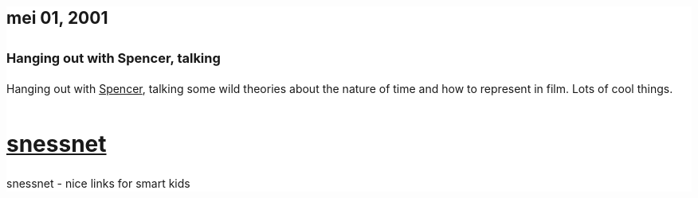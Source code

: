 

<h2 class="date">mei 01, 2001</h2>


<div class="blogbody">
<a name="000067"></a>
<h3 class="title">Hanging out with Spencer, talking</h3>

<p>Hanging out with <a href="http://www.ultraturbobang.com">Spencer</a>, talking some wild theories about the nature of time and how to represent in film.  Lots of cool things.</p>



	
	








</body>
</html>
<!DOCTYPE html PUBLIC "-//W3C//DTD XHTML 1.0 Transitional//EN" "http://www.w3.org/TR/xhtml1/DTD/xhtml1-transitional.dtd">

<html xmlns="http://www.w3.org/1999/xhtml">
<head>
<meta http-equiv="Content-Type" content="text/html; charset=iso-8859-1" />

<title>snessnet: juni 2001 Archives</title>

<link rel="stylesheet" href="http://www.sness.net/weblog/styles-site.css" type="text/css" />
<link rel="alternate" type="application/rss+xml" title="RSS" href="http://www.sness.net/weblog/index.rdf" />
<link rel="start" href="http://www.sness.net/weblog/" title="Home" />
<link rel="prev" href="http://www.sness.net/weblog/archives/2001_05.html" title="mei 2001" />

<link rel="next" href="http://www.sness.net/weblog/archives/2002_05.html" title="mei 2002" />


<script language="javascript" type="text/javascript">
function OpenComments (c) {
    window.open(c,
                    'comments',
                    'width=480,height=480,scrollbars=yes,status=yes');
}

function OpenTrackback (c) {
    window.open(c,
                    'trackback',
                    'width=480,height=480,scrollbars=yes,status=yes');
}
</script>

</head>

<body>	

<div id="banner">
<h1><a href="http://www.sness.net/weblog/" accesskey="1">snessnet</a></h1>
<span class="description">snessnet - nice links for smart kids</span>

